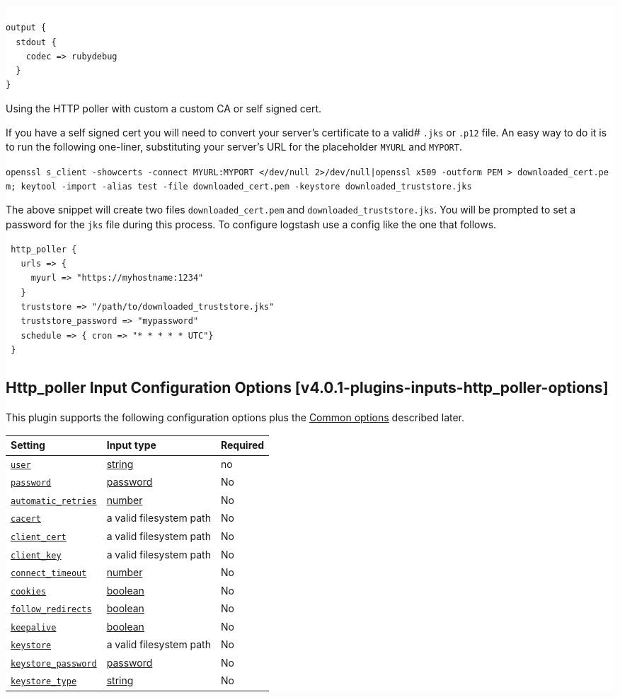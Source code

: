 ```

output {
  stdout {
    codec => rubydebug
  }
}
```

Using the HTTP poller with custom a custom CA or self signed cert.

If you have a self signed cert you will need to convert your server’s certificate to a valid# `.jks` or `.p12` file. An easy way to do it is to run the following one-liner, substituting your server’s URL for the placeholder `MYURL` and `MYPORT`.

```
openssl s_client -showcerts -connect MYURL:MYPORT </dev/null 2>/dev/null|openssl x509 -outform PEM > downloaded_cert.pem; keytool -import -alias test -file downloaded_cert.pem -keystore downloaded_truststore.jks
```

The above snippet will create two files `downloaded_cert.pem` and `downloaded_truststore.jks`. You will be prompted to set a password for the `jks` file during this process. To configure logstash use a config like the one that follows.

```
 http_poller {
   urls => {
     myurl => "https://myhostname:1234"
   }
   truststore => "/path/to/downloaded_truststore.jks"
   truststore_password => "mypassword"
   schedule => { cron => "* * * * * UTC"}
 }
```

## Http_poller Input Configuration Options [v4.0.1-plugins-inputs-http_poller-options]

This plugin supports the following configuration options plus the [Common options](v4-0-1-plugins-inputs-http_poller.md#v4.0.1-plugins-inputs-http_poller-common-options) described later.

| Setting | Input type | Required |
| :- | :- | :- |
| [`user`](v4-0-1-plugins-inputs-http_poller.md#v4.0.1-plugins-inputs-http_poller-user) | [string](/lsr/value-types.md#string) | no |
| [`password`](v4-0-1-plugins-inputs-http_poller.md#v4.0.1-plugins-inputs-http_poller-password) | [password](/lsr/value-types.md#password) | No |
| [`automatic_retries`](v4-0-1-plugins-inputs-http_poller.md#v4.0.1-plugins-inputs-http_poller-automatic_retries) | [number](/lsr/value-types.md#number) | No |
| [`cacert`](v4-0-1-plugins-inputs-http_poller.md#v4.0.1-plugins-inputs-http_poller-cacert) | a valid filesystem path | No |
| [`client_cert`](v4-0-1-plugins-inputs-http_poller.md#v4.0.1-plugins-inputs-http_poller-client_cert) | a valid filesystem path | No |
| [`client_key`](v4-0-1-plugins-inputs-http_poller.md#v4.0.1-plugins-inputs-http_poller-client_key) | a valid filesystem path | No |
| [`connect_timeout`](v4-0-1-plugins-inputs-http_poller.md#v4.0.1-plugins-inputs-http_poller-connect_timeout) | [number](/lsr/value-types.md#number) | No |
| [`cookies`](v4-0-1-plugins-inputs-http_poller.md#v4.0.1-plugins-inputs-http_poller-cookies) | [boolean](/lsr/value-types.md#boolean) | No |
| [`follow_redirects`](v4-0-1-plugins-inputs-http_poller.md#v4.0.1-plugins-inputs-http_poller-follow_redirects) | [boolean](/lsr/value-types.md#boolean) | No |
| [`keepalive`](v4-0-1-plugins-inputs-http_poller.md#v4.0.1-plugins-inputs-http_poller-keepalive) | [boolean](/lsr/value-types.md#boolean) | No |
| [`keystore`](v4-0-1-plugins-inputs-http_poller.md#v4.0.1-plugins-inputs-http_poller-keystore) | a valid filesystem path | No |
| [`keystore_password`](v4-0-1-plugins-inputs-http_poller.md#v4.0.1-plugins-inputs-http_poller-keystore_password) | [password](/lsr/value-types.md#password) | No |
| [`keystore_type`](v4-0-1-plugins-inputs-http_poller.md#v4.0.1-plugins-inputs-http_poller-keystore_type) | [string](/lsr/value-types.md#string) | No |